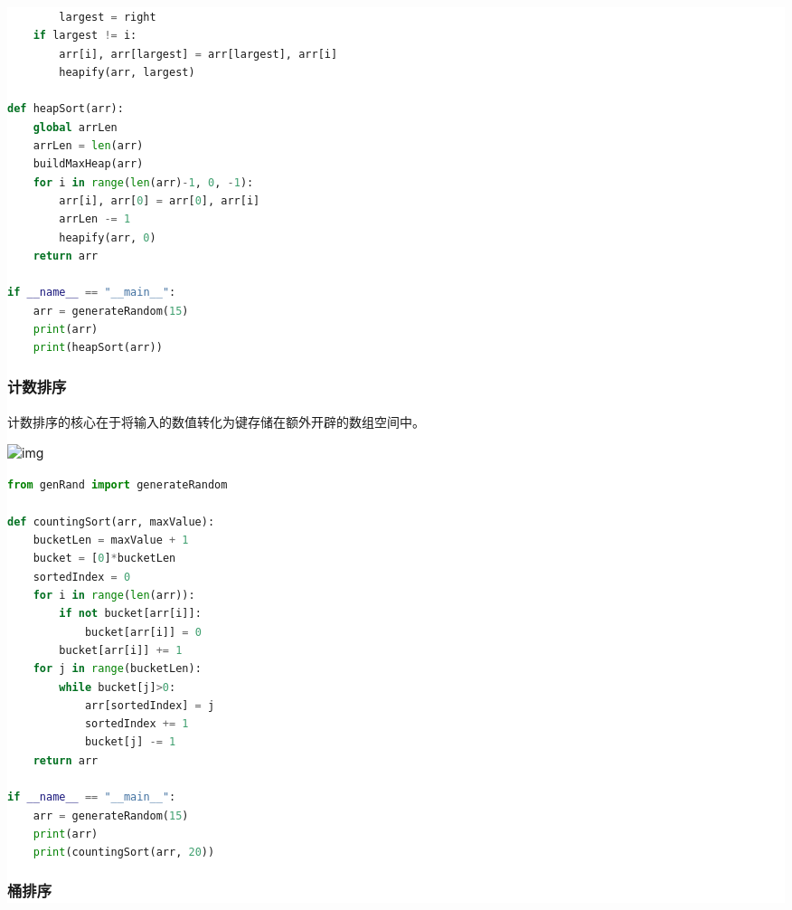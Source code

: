 ```python
        largest = right
    if largest != i:
        arr[i], arr[largest] = arr[largest], arr[i]
        heapify(arr, largest)

def heapSort(arr):
    global arrLen
    arrLen = len(arr)
    buildMaxHeap(arr)
    for i in range(len(arr)-1, 0, -1):
        arr[i], arr[0] = arr[0], arr[i]
        arrLen -= 1
        heapify(arr, 0)
    return arr

if __name__ == "__main__":
    arr = generateRandom(15)
    print(arr)
    print(heapSort(arr))
```

### 计数排序

计数排序的核心在于将输入的数值转化为键存储在额外开辟的数组空间中。

![img](https://www.runoob.com/wp-content/uploads/2019/03/countingSort.gif)

```python
from genRand import generateRandom

def countingSort(arr, maxValue):
    bucketLen = maxValue + 1
    bucket = [0]*bucketLen
    sortedIndex = 0
    for i in range(len(arr)):
        if not bucket[arr[i]]:
            bucket[arr[i]] = 0
        bucket[arr[i]] += 1
    for j in range(bucketLen):
        while bucket[j]>0:
            arr[sortedIndex] = j
            sortedIndex += 1
            bucket[j] -= 1
    return arr

if __name__ == "__main__":
    arr = generateRandom(15)
    print(arr)
    print(countingSort(arr, 20))
```

### 桶排序
